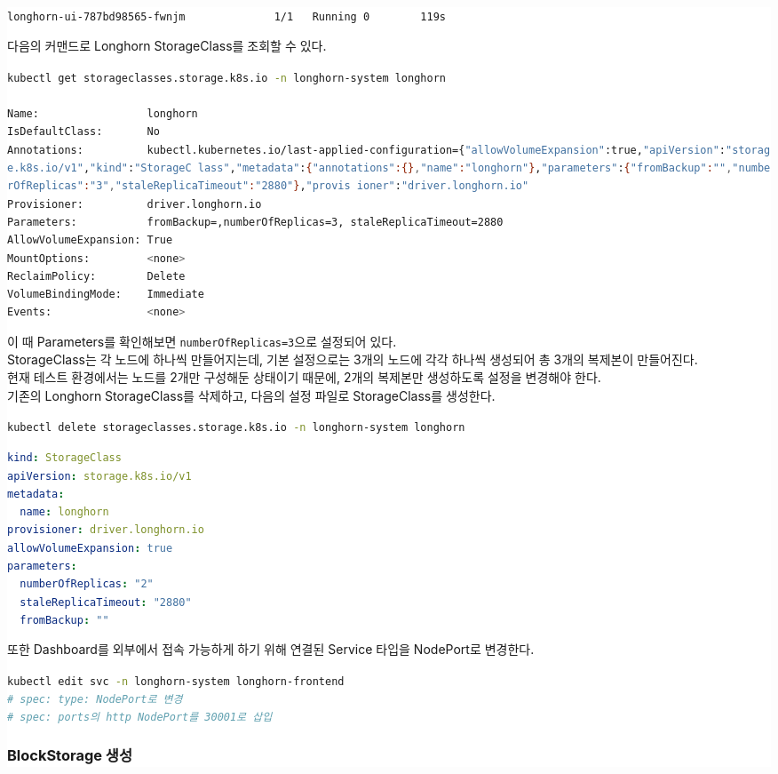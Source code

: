 ```bash
longhorn-ui-787bd98565-fwnjm              1/1   Running 0        119s
```

다음의 커맨드로 Longhorn StorageClass를 조회할 수 있다.

```bash
kubectl get storageclasses.storage.k8s.io -n longhorn-system longhorn

Name:                 longhorn
IsDefaultClass:       No
Annotations:          kubectl.kubernetes.io/last-applied-configuration={"allowVolumeExpansion":true,"apiVersion":"storage.k8s.io/v1","kind":"StorageC lass","metadata":{"annotations":{},"name":"longhorn"},"parameters":{"fromBackup":"","numberOfReplicas":"3","staleReplicaTimeout":"2880"},"provis ioner":"driver.longhorn.io"
Provisioner:          driver.longhorn.io
Parameters:           fromBackup=,numberOfReplicas=3, staleReplicaTimeout=2880
AllowVolumeExpansion: True
MountOptions:         <none>
ReclaimPolicy:        Delete
VolumeBindingMode:    Immediate
Events:               <none>
```

이 때 Parameters를 확인해보면 `numberOfReplicas=3`으로 설정되어 있다.  
StorageClass는 각 노드에 하나씩 만들어지는데, 기본 설정으로는 3개의 노드에 각각 하나씩 생성되어 총 3개의 복제본이 만들어진다.  
현재 테스트 환경에서는 노드를 2개만 구성해둔 상태이기 때문에, 2개의 복제본만 생성하도록 설정을 변경해야 한다.  
기존의 Longhorn StorageClass를 삭제하고, 다음의 설정 파일로 StorageClass를 생성한다.

```bash
kubectl delete storageclasses.storage.k8s.io -n longhorn-system longhorn
```

```yaml
kind: StorageClass
apiVersion: storage.k8s.io/v1
metadata:
  name: longhorn
provisioner: driver.longhorn.io
allowVolumeExpansion: true
parameters:
  numberOfReplicas: "2"
  staleReplicaTimeout: "2880"
  fromBackup: ""
```

또한 Dashboard를 외부에서 접속 가능하게 하기 위해 연결된 Service 타입을 NodePort로 변경한다.

```bash
kubectl edit svc -n longhorn-system longhorn-frontend
# spec: type: NodePort로 변경
# spec: ports의 http NodePort를 30001로 삽입
```

### BlockStorage 생성
